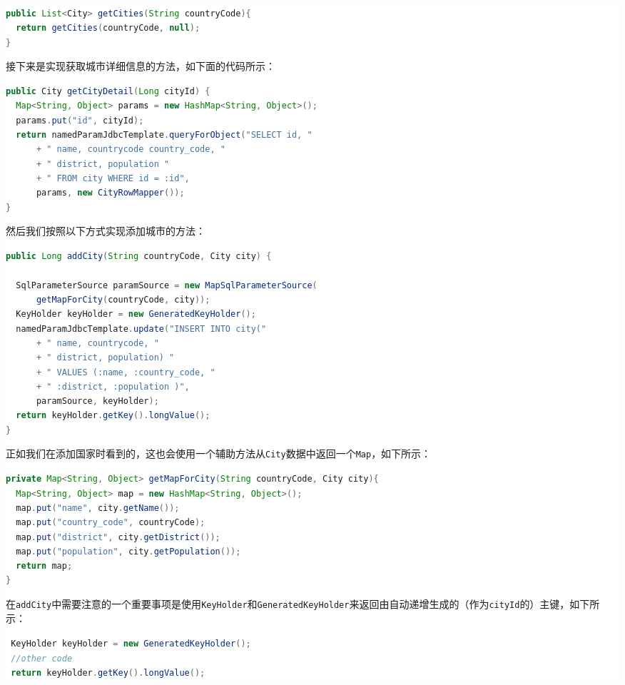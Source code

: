 ```java
public List<City> getCities(String countryCode){
  return getCities(countryCode, null);
}
```

接下来是实现获取城市详细信息的方法，如下面的代码所示：

```java
public City getCityDetail(Long cityId) {
  Map<String, Object> params = new HashMap<String, Object>();
  params.put("id", cityId);
  return namedParamJdbcTemplate.queryForObject("SELECT id, "
      + " name, countrycode country_code, "
      + " district, population "
      + " FROM city WHERE id = :id", 
      params, new CityRowMapper());
}
```

然后我们按照以下方式实现添加城市的方法：

```java
public Long addCity(String countryCode, City city) {

  SqlParameterSource paramSource = new MapSqlParameterSource(
      getMapForCity(countryCode, city));
  KeyHolder keyHolder = new GeneratedKeyHolder();
  namedParamJdbcTemplate.update("INSERT INTO city("
      + " name, countrycode, "
      + " district, population) "
      + " VALUES (:name, :country_code, "
      + " :district, :population )", 
      paramSource, keyHolder);
  return keyHolder.getKey().longValue();
}
```

正如我们在添加国家时看到的，这也会使用一个辅助方法从`City`数据中返回一个`Map`，如下所示：

```java
private Map<String, Object> getMapForCity(String countryCode, City city){
  Map<String, Object> map = new HashMap<String, Object>();
  map.put("name", city.getName());
  map.put("country_code", countryCode);
  map.put("district", city.getDistrict());
  map.put("population", city.getPopulation());
  return map;
}
```

在`addCity`中需要注意的一个重要事项是使用`KeyHolder`和`GeneratedKeyHolder`来返回由自动递增生成的（作为`cityId`的）主键，如下所示：

```java
 KeyHolder keyHolder = new GeneratedKeyHolder();
 //other code
 return keyHolder.getKey().longValue();
```

